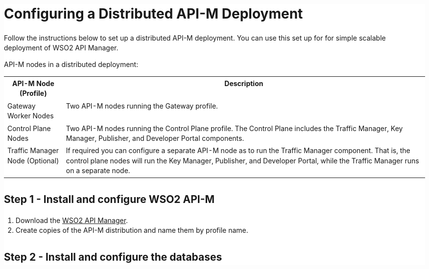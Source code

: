 # Configuring a Distributed API-M Deployment

Follow the instructions below to set up a distributed API-M deployment. You can use this set up for for simple scalable deployment of WSO2 API Manager. 

API-M nodes in a distributed deployment:

<table>
    <tr>
        <th>
            API-M Node (Profile)
        </th>
        <th>
            Description
        </th>
    </tr>
    <tr>
        <td>
            Gateway Worker Nodes
        </td>
        <td>
            Two API-M nodes running the Gateway profile.
        </td>
    </tr>
    <tr>
        <td>
            Control Plane Nodes
        </td>
        <td>
            Two API-M nodes running the Control Plane profile. The Control Plane includes the Traffic Manager, Key Manager, Publisher, and Developer Portal components.
        </td>
    </tr>
    <tr>
        <td>
            Traffic Manager Node (Optional)
        </td>
        <td>
            If required you can configure a separate API-M node as to run the Traffic Manager component. That is, the control plane nodes will run the Key Manager, Publisher, and Developer Portal, while the Traffic Manager runs on a separate node.
        </td>
    </tr>
</table>

## Step 1 - Install and configure WSO2 API-M

1.  Download the [WSO2 API Manager](http://wso2.com/products/api-manager/).
2.  Create copies of the API-M distribution and name them by profile name.

## Step 2 - Install and configure the databases
